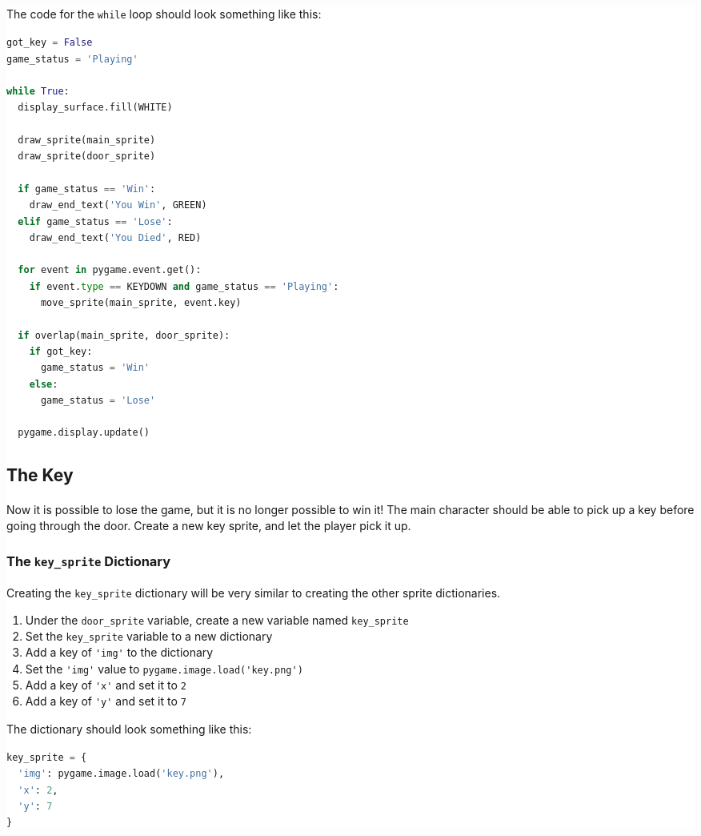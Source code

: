 The code for the `while` loop should look something like this:

```py
got_key = False
game_status = 'Playing'

while True:
  display_surface.fill(WHITE)

  draw_sprite(main_sprite)
  draw_sprite(door_sprite)

  if game_status == 'Win':
    draw_end_text('You Win', GREEN)
  elif game_status == 'Lose':
    draw_end_text('You Died', RED)

  for event in pygame.event.get():
    if event.type == KEYDOWN and game_status == 'Playing':
      move_sprite(main_sprite, event.key)

  if overlap(main_sprite, door_sprite):
    if got_key:
      game_status = 'Win'
    else:
      game_status = 'Lose'

  pygame.display.update()
```

## The Key
Now it is possible to lose the game, but it is no longer possible to win it! The main character should be able to pick up a key before going through the door. Create a new key sprite, and let the player pick it up.

### The `key_sprite` Dictionary
Creating the `key_sprite` dictionary will be very similar to creating the other sprite dictionaries.

1. Under the `door_sprite` variable, create a new variable named `key_sprite`
1. Set the `key_sprite` variable to a new dictionary
1. Add a key of `'img'` to the dictionary
1. Set the `'img'` value to `pygame.image.load('key.png')`
1. Add a key of `'x'` and set it to `2`
1. Add a key of `'y'` and set it to `7`

The dictionary should look something like this:

```py
key_sprite = {
  'img': pygame.image.load('key.png'),
  'x': 2,
  'y': 7
}
```
